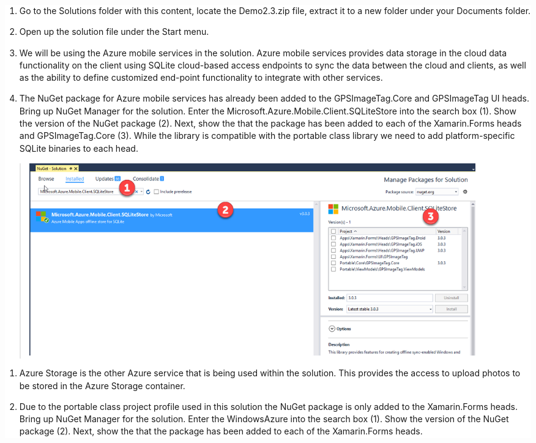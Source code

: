 1.  Go to the Solutions folder with this content, locate the Demo2.3.zip file, extract it to a new folder under your Documents folder.

2.  Open up the solution file under the Start menu.

3.  We will be using the Azure mobile services in the solution. Azure mobile services provides data storage in the cloud data functionality on the client using SQLite cloud-based access endpoints to sync the data between the cloud and clients, as well as the ability to define customized end-point functionality to integrate with other services.

4.  The NuGet package for Azure mobile services has already been added to the GPSImageTag.Core and GPSImageTag UI heads. Bring up NuGet Manager for the solution. Enter the Microsoft.Azure.Mobile.Client.SQLiteStore into the search box (1). Show the version of the NuGet package (2). Next, show the that the package has been added to each of the Xamarin.Forms heads and GPSImageTag.Core (3). While the library is compatible with the portable class library we need to add platform-specific SQLite binaries to each head.

> <img src="./media/image13.png" width="729" height="314" />

1.  Azure Storage is the other Azure service that is being used within the solution. This provides the access to upload photos to be stored in the Azure Storage container.

2.  Due to the portable class project profile used in this solution the NuGet package is only added to the Xamarin.Forms heads. Bring up NuGet Manager for the solution. Enter the WindowsAzure into the search box (1). Show the version of the NuGet package (2). Next, show the that the package has been added to each of the Xamarin.Forms heads.
